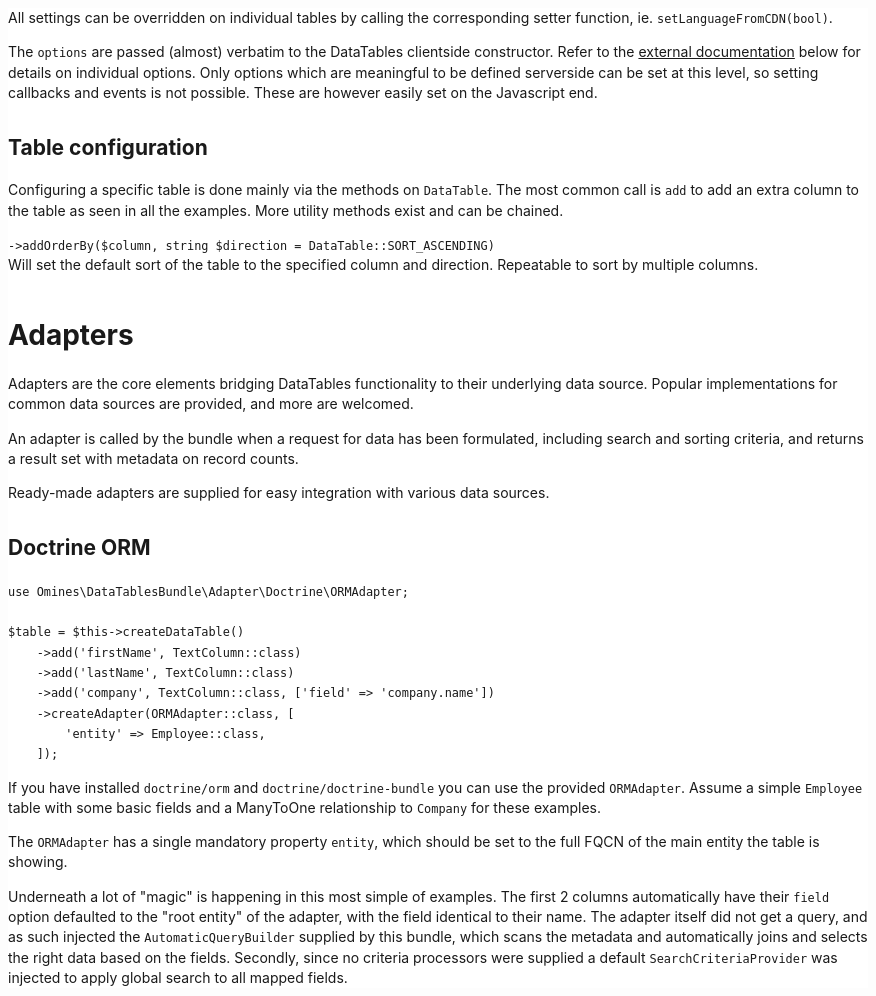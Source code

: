 All settings can be overridden on individual tables by calling the corresponding setter function,
ie. `setLanguageFromCDN(bool)`.

The `options` are passed (almost) verbatim to the DataTables clientside constructor. Refer to the
[external documentation](https://datatables.net/reference/option/) below for details on individual
options. Only options which are meaningful to be defined serverside can be set at this level, so
setting callbacks and events is not possible. These are however easily set on the Javascript end.

## Table configuration

Configuring a specific table is done mainly via the methods on `DataTable`. The most common call
is `add` to add an extra column to the table as seen in all the examples. More utility methods
exist and can be chained.

`->addOrderBy($column, string $direction = DataTable::SORT_ASCENDING)`  
Will set the default sort of the table to the specified column and direction. Repeatable to sort
by multiple columns.

# Adapters

Adapters are the core elements bridging DataTables functionality to their underlying data source.
Popular implementations for common data sources are provided, and more are welcomed.

An adapter is called by the bundle when a request for data has been formulated, including search
and sorting criteria, and returns a result set with metadata on record counts.

Ready-made adapters are supplied for easy integration with various data sources.

## Doctrine ORM

```php?start_inline=1
use Omines\DataTablesBundle\Adapter\Doctrine\ORMAdapter;

$table = $this->createDataTable()
    ->add('firstName', TextColumn::class)
    ->add('lastName', TextColumn::class)
    ->add('company', TextColumn::class, ['field' => 'company.name'])
    ->createAdapter(ORMAdapter::class, [
        'entity' => Employee::class,
    ]);
```
If you have installed `doctrine/orm` and `doctrine/doctrine-bundle` you can use the provided `ORMAdapter`.
Assume a simple `Employee` table with some basic fields and a ManyToOne relationship to `Company` for
these examples.

The `ORMAdapter` has a single mandatory property `entity`, which should be set to the full FQCN of the main
entity the table is showing.

Underneath a lot of "magic" is happening in this most simple of examples. The first 2 columns automatically
have their `field` option defaulted to the "root entity" of the adapter, with the field identical to their
name. The adapter itself did not get a query, and as such injected the `AutomaticQueryBuilder` supplied by
this bundle, which scans the metadata and automatically joins and selects the right data based on the fields.
Secondly, since no criteria processors were supplied a default `SearchCriteriaProvider` was injected to
apply global search to all mapped fields.
